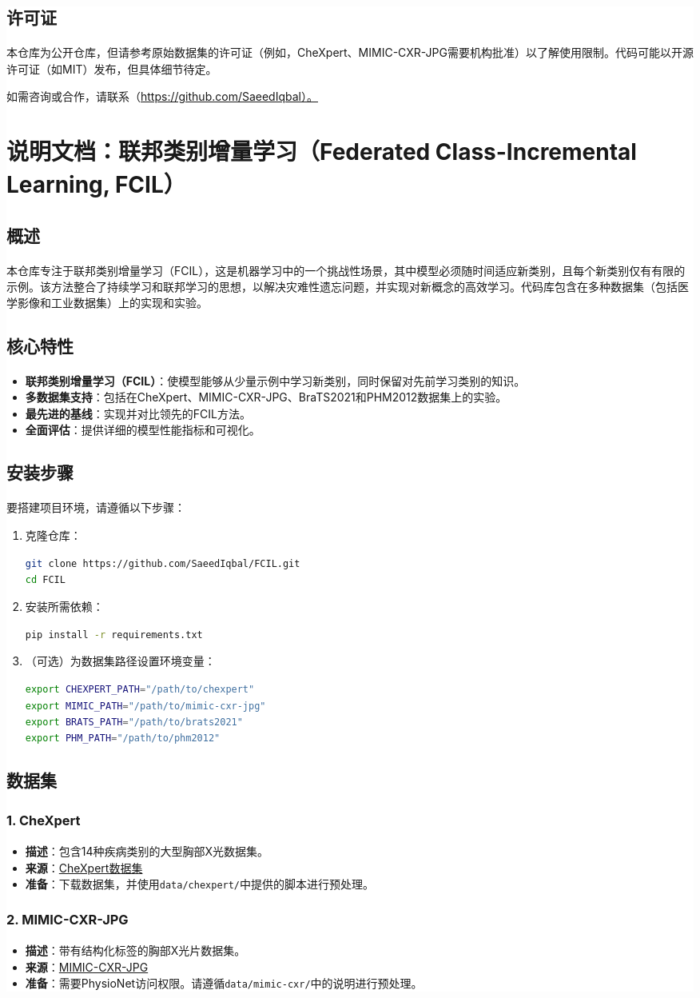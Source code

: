 
## 许可证
本仓库为公开仓库，但请参考原始数据集的许可证（例如，CheXpert、MIMIC-CXR-JPG需要机构批准）以了解使用限制。代码可能以开源许可证（如MIT）发布，但具体细节待定。


如需咨询或合作，请联系（https://github.com/SaeedIqbal）。

# 说明文档：联邦类别增量学习（Federated Class-Incremental Learning, FCIL）

## 概述
本仓库专注于联邦类别增量学习（FCIL），这是机器学习中的一个挑战性场景，其中模型必须随时间适应新类别，且每个新类别仅有有限的示例。该方法整合了持续学习和联邦学习的思想，以解决灾难性遗忘问题，并实现对新概念的高效学习。代码库包含在多种数据集（包括医学影像和工业数据集）上的实现和实验。

## 核心特性
- **联邦类别增量学习（FCIL）**：使模型能够从少量示例中学习新类别，同时保留对先前学习类别的知识。
- **多数据集支持**：包括在CheXpert、MIMIC-CXR-JPG、BraTS2021和PHM2012数据集上的实验。
- **最先进的基线**：实现并对比领先的FCIL方法。
- **全面评估**：提供详细的模型性能指标和可视化。

## 安装步骤
要搭建项目环境，请遵循以下步骤：

1. 克隆仓库：
   ```bash
   git clone https://github.com/SaeedIqbal/FCIL.git
   cd FCIL
   ```

2. 安装所需依赖：
   ```bash
   pip install -r requirements.txt
   ```

3. （可选）为数据集路径设置环境变量：
   ```bash
   export CHEXPERT_PATH="/path/to/chexpert"
   export MIMIC_PATH="/path/to/mimic-cxr-jpg"
   export BRATS_PATH="/path/to/brats2021"
   export PHM_PATH="/path/to/phm2012"
   ```

## 数据集
### 1. CheXpert
- **描述**：包含14种疾病类别的大型胸部X光数据集。
- **来源**：[CheXpert数据集](https://stanfordmlgroup.github.io/competitions/chexpert/)
- **准备**：下载数据集，并使用`data/chexpert/`中提供的脚本进行预处理。

### 2. MIMIC-CXR-JPG
- **描述**：带有结构化标签的胸部X光片数据集。
- **来源**：[MIMIC-CXR-JPG](https://physionet.org/content/mimic-cxr-jpg/2.0.0/)
- **准备**：需要PhysioNet访问权限。请遵循`data/mimic-cxr/`中的说明进行预处理。
